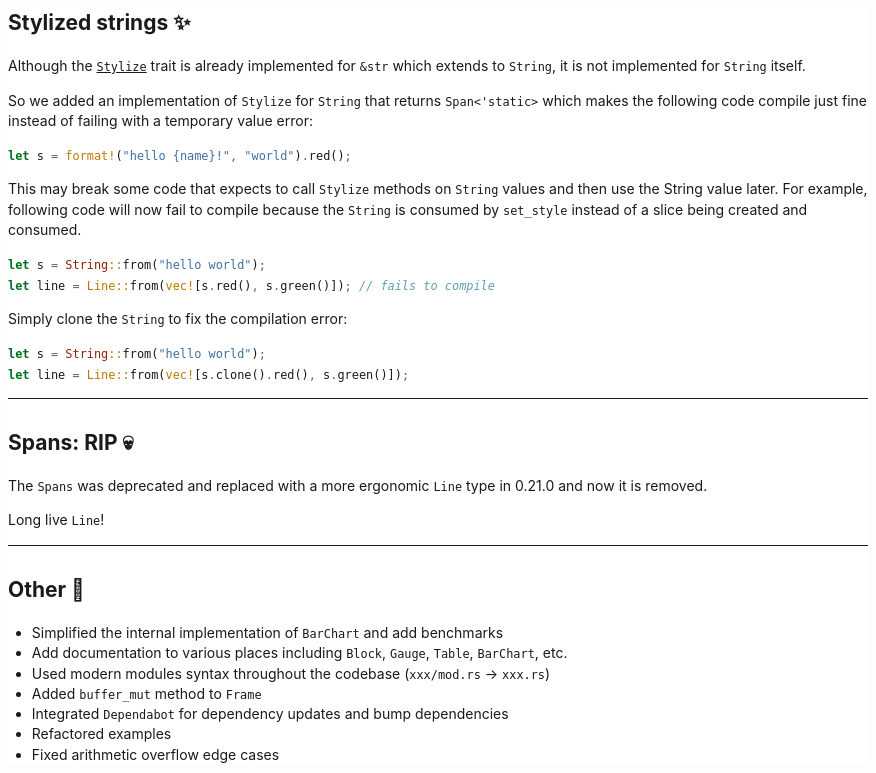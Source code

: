 ## Stylized strings ✨

Although the [`Stylize`](https://docs.rs/ratatui/latest/ratatui/style/trait.Stylize.html) trait is already implemented for `&str` which
extends to `String`, it is not implemented for `String` itself.

So we added an implementation of `Stylize` for `String` that returns `Span<'static>` which makes the
following code compile just fine instead of failing with a temporary value error:

```rust
let s = format!("hello {name}!", "world").red();
```

This may break some code that expects to call `Stylize`
methods on `String` values and then use the String value later.
For example, following code will now fail to compile because the `String` is consumed by `set_style`
instead of a slice being created and consumed.

```rust
let s = String::from("hello world");
let line = Line::from(vec![s.red(), s.green()]); // fails to compile
```

Simply clone the `String` to fix the compilation error:

```rust
let s = String::from("hello world");
let line = Line::from(vec![s.clone().red(), s.green()]);
```

---

## Spans: RIP 💀

The `Spans` was deprecated and replaced with a more ergonomic `Line` type in 0.21.0 and now it is
removed.

Long live `Line`!

---

## Other 💼

-   Simplified the internal implementation of `BarChart` and add benchmarks
-   Add documentation to various places including `Block`, `Gauge`, `Table`, `BarChart`, etc.
-   Used modern modules syntax throughout the codebase (`xxx/mod.rs` -> `xxx.rs`)
-   Added `buffer_mut` method to `Frame`
-   Integrated `Dependabot` for dependency updates and bump dependencies
-   Refactored examples
-   Fixed arithmetic overflow edge cases
